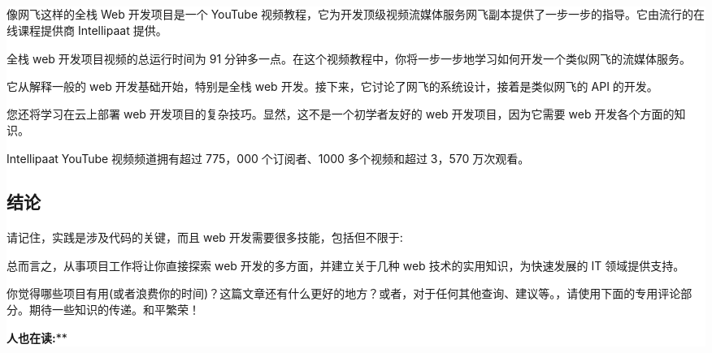 像网飞这样的全栈 Web 开发项目是一个 YouTube 视频教程，它为开发顶级视频流媒体服务网飞副本提供了一步一步的指导。它由流行的在线课程提供商 Intellipaat 提供。

全栈 web 开发项目视频的总运行时间为 91 分钟多一点。在这个视频教程中，你将一步一步地学习如何开发一个类似网飞的流媒体服务。

它从解释一般的 web 开发基础开始，特别是全栈 web 开发。接下来，它讨论了网飞的系统设计，接着是类似网飞的 API 的开发。

您还将学习在云上部署 web 开发项目的复杂技巧。显然，这不是一个初学者友好的 web 开发项目，因为它需要 web 开发各个方面的知识。

Intellipaat YouTube 视频频道拥有超过 775，000 个订阅者、1000 多个视频和超过 3，570 万次观看。

## **结论**

请记住，实践是涉及代码的关键，而且 web 开发需要很多技能，包括但不限于:

总而言之，从事项目工作将让你直接探索 web 开发的多方面，并建立关于几种 web 技术的实用知识，为快速发展的 IT 领域提供支持。

你觉得哪些项目有用(或者浪费你的时间)？这篇文章还有什么更好的地方？或者，对于任何其他查询、建议等。，请使用下面的专用评论部分。期待一些知识的传递。和平繁荣！

**人也在读:****